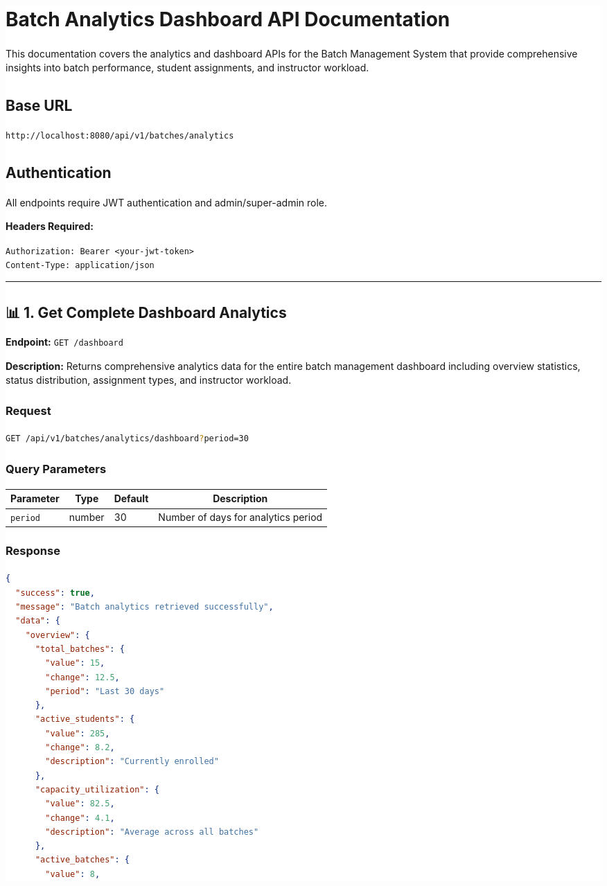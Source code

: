 # Batch Analytics Dashboard API Documentation

This documentation covers the analytics and dashboard APIs for the Batch Management System that provide comprehensive insights into batch performance, student assignments, and instructor workload.

## Base URL
```
http://localhost:8080/api/v1/batches/analytics
```

## Authentication
All endpoints require JWT authentication and admin/super-admin role.

**Headers Required:**
```
Authorization: Bearer <your-jwt-token>
Content-Type: application/json
```

---

## 📊 **1. Get Complete Dashboard Analytics**

**Endpoint:** `GET /dashboard`

**Description:** Returns comprehensive analytics data for the entire batch management dashboard including overview statistics, status distribution, assignment types, and instructor workload.

### Request
```bash
GET /api/v1/batches/analytics/dashboard?period=30
```

### Query Parameters
| Parameter | Type | Default | Description |
|-----------|------|---------|-------------|
| `period` | number | 30 | Number of days for analytics period |

### Response
```json
{
  "success": true,
  "message": "Batch analytics retrieved successfully",
  "data": {
    "overview": {
      "total_batches": {
        "value": 15,
        "change": 12.5,
        "period": "Last 30 days"
      },
      "active_students": {
        "value": 285,
        "change": 8.2,
        "description": "Currently enrolled"
      },
      "capacity_utilization": {
        "value": 82.5,
        "change": 4.1,
        "description": "Average across all batches"
      },
      "active_batches": {
        "value": 8,
```